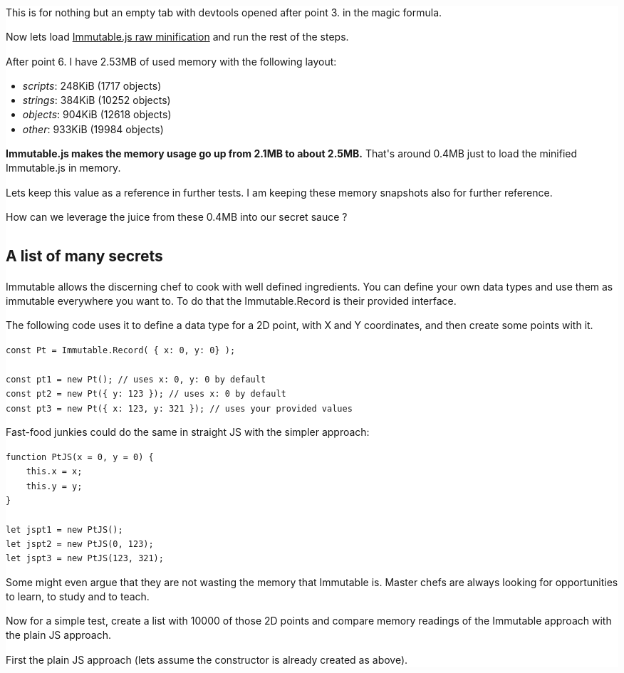 This is for nothing but an empty tab with devtools opened after point 3. in the magic formula.

Now lets load [Immutable.js raw minification](https://raw.githubusercontent.com/facebook/immutable-js/master/dist/immutable.min.js) and run the rest of the steps.

After point 6.  I have 2.53MB of used memory with the following layout:
	
- _scripts_: 248KiB (1717 objects)
- _strings_: 384KiB (10252 objects)
- _objects_: 904KiB (12618 objects)
- _other_: 933KiB (19984 objects)

**Immutable.js makes the memory usage go up from 2.1MB to about 2.5MB.** That's around 0.4MB just to load the minified Immutable.js in memory.

Lets keep this value as a reference in further tests. I am keeping these memory snapshots also for further reference.

How can we leverage the juice from these 0.4MB into our secret sauce ?

## A list of many secrets

Immutable allows the discerning chef to cook with well defined ingredients. You can define your own data types and use them as immutable everywhere you want to. To do that the Immutable.Record is their provided interface. 

The following code uses it to define a data type for a 2D point, with X and Y coordinates, and then create some points with it.

```
const Pt = Immutable.Record( { x: 0, y: 0} );

const pt1 = new Pt(); // uses x: 0, y: 0 by default
const pt2 = new Pt({ y: 123 }); // uses x: 0 by default
const pt3 = new Pt({ x: 123, y: 321 }); // uses your provided values
```

Fast-food junkies could do the same in straight JS with the simpler approach:

```
function PtJS(x = 0, y = 0) {
	this.x = x;
	this.y = y;
}

let jspt1 = new PtJS();
let jspt2 = new PtJS(0, 123);
let jspt3 = new PtJS(123, 321);
```

Some might even argue that they are not wasting the memory that Immutable is. Master chefs are always looking for opportunities to learn, to study and to teach. 

Now for a simple test, create a list with 10000 of those 2D points and compare memory readings of the Immutable approach with the plain JS approach.

First the plain JS approach (lets assume the constructor is already created as above).
